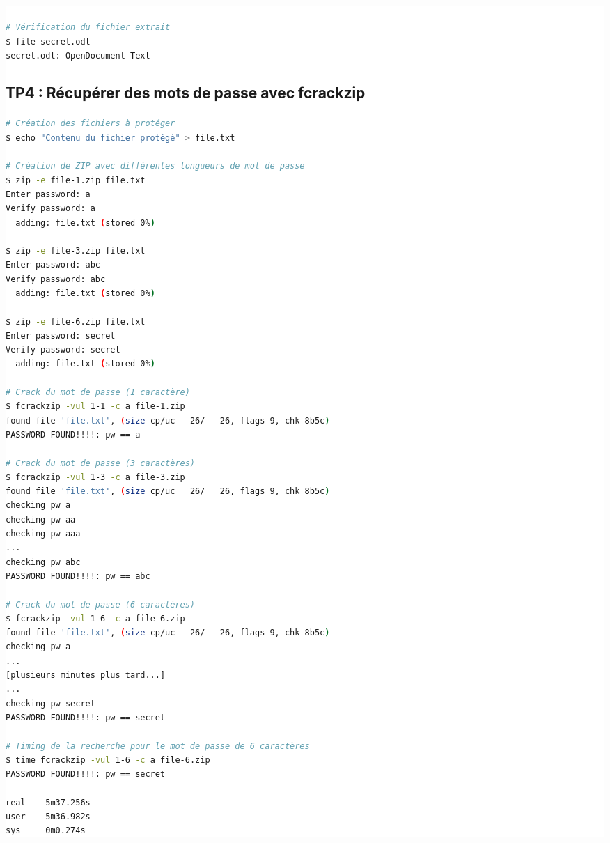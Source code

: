 ```bash

# Vérification du fichier extrait
$ file secret.odt
secret.odt: OpenDocument Text
```

## TP4 : Récupérer des mots de passe avec fcrackzip

```bash
# Création des fichiers à protéger
$ echo "Contenu du fichier protégé" > file.txt

# Création de ZIP avec différentes longueurs de mot de passe
$ zip -e file-1.zip file.txt
Enter password: a
Verify password: a
  adding: file.txt (stored 0%)

$ zip -e file-3.zip file.txt
Enter password: abc
Verify password: abc
  adding: file.txt (stored 0%)

$ zip -e file-6.zip file.txt
Enter password: secret
Verify password: secret
  adding: file.txt (stored 0%)

# Crack du mot de passe (1 caractère)
$ fcrackzip -vul 1-1 -c a file-1.zip
found file 'file.txt', (size cp/uc   26/   26, flags 9, chk 8b5c)
PASSWORD FOUND!!!!: pw == a

# Crack du mot de passe (3 caractères)
$ fcrackzip -vul 1-3 -c a file-3.zip
found file 'file.txt', (size cp/uc   26/   26, flags 9, chk 8b5c)
checking pw a
checking pw aa
checking pw aaa
...
checking pw abc
PASSWORD FOUND!!!!: pw == abc

# Crack du mot de passe (6 caractères)
$ fcrackzip -vul 1-6 -c a file-6.zip
found file 'file.txt', (size cp/uc   26/   26, flags 9, chk 8b5c)
checking pw a
...
[plusieurs minutes plus tard...]
...
checking pw secret
PASSWORD FOUND!!!!: pw == secret

# Timing de la recherche pour le mot de passe de 6 caractères
$ time fcrackzip -vul 1-6 -c a file-6.zip
PASSWORD FOUND!!!!: pw == secret

real    5m37.256s
user    5m36.982s
sys     0m0.274s
```
